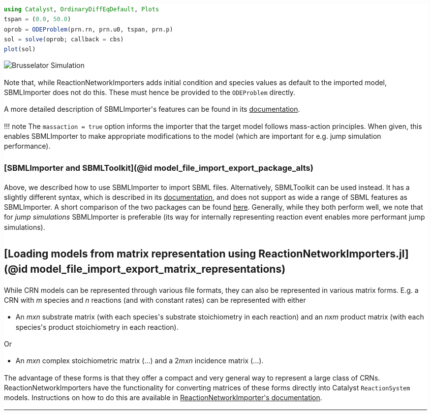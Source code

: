 ```julia
using Catalyst, OrdinaryDiffEqDefault, Plots
tspan = (0.0, 50.0)
oprob = ODEProblem(prn.rn, prn.u0, tspan, prn.p)
sol = solve(oprob; callback = cbs)
plot(sol)
```

![Brusselator Simulation](../assets/brusselator_sim_SBMLImporter.svg)

Note that, while ReactionNetworkImporters adds initial condition and species values as default to the imported model, SBMLImporter does not do this. These must hence be provided to the `ODEProblem` directly.

A more detailed description of SBMLImporter's features can be found in its [documentation](https://sebapersson.github.io/SBMLImporter.jl/stable/).

!!! note
    The `massaction = true` option informs the importer that the target model follows mass-action principles. When given, this enables SBMLImporter to make appropriate modifications to the model (which are important for e.g. jump simulation performance).

### [SBMLImporter and SBMLToolkit](@id model_file_import_export_package_alts)

Above, we described how to use SBMLImporter to import SBML files. Alternatively, SBMLToolkit can be used instead. It has a slightly different syntax, which is described in its [documentation](https://github.com/SciML/SBMLToolkit.jl), and does not support as wide a range of SBML features as SBMLImporter. A short comparison of the two packages can be found [here](https://github.com/sebapersson/SBMLImporter.jl?tab=readme-ov-file#differences-compared-to-sbmltoolkit). Generally, while they both perform well, we note that for *jump simulations* SBMLImporter is preferable (its way for internally representing reaction event enables more performant jump simulations).

## [Loading models from matrix representation using ReactionNetworkImporters.jl](@id model_file_import_export_matrix_representations)

While CRN models can be represented through various file formats, they can also be represented in various matrix forms. E.g. a CRN with $m$ species and $n$ reactions (and with constant rates) can be represented with either

- An $mxn$ substrate matrix (with each species's substrate stoichiometry in each reaction) and an $nxm$ product matrix (with each species's product stoichiometry in each reaction).

Or

- An $mxn$ complex stoichiometric matrix (...) and a $2mxn$ incidence matrix (...).

The advantage of these forms is that they offer a compact and very general way to represent a large class of CRNs. ReactionNetworkImporters have the functionality for converting matrices of these forms directly into Catalyst `ReactionSystem` models. Instructions on how to do this are available in [ReactionNetworkImporter's documentation](https://docs.sciml.ai/ReactionNetworkImporters/stable/#Loading-a-matrix-representation).


---
